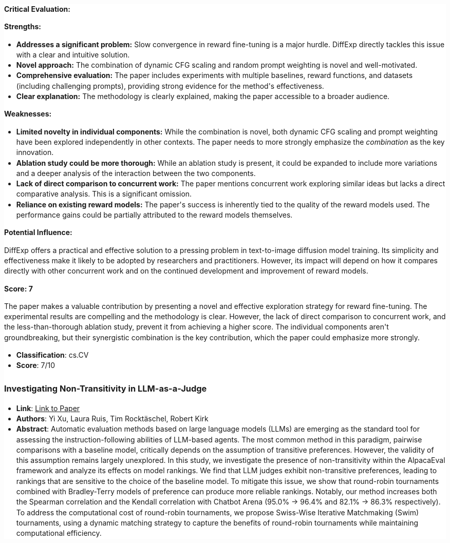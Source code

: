 
**Critical Evaluation:**

**Strengths:**

* **Addresses a significant problem:** Slow convergence in reward fine-tuning is a major hurdle. DiffExp directly tackles this issue with a clear and intuitive solution.
* **Novel approach:** The combination of dynamic CFG scaling and random prompt weighting is novel and well-motivated.
* **Comprehensive evaluation:** The paper includes experiments with multiple baselines, reward functions, and datasets (including challenging prompts), providing strong evidence for the method's effectiveness.
* **Clear explanation:** The methodology is clearly explained, making the paper accessible to a broader audience.


**Weaknesses:**

* **Limited novelty in individual components:** While the combination is novel, both dynamic CFG scaling and prompt weighting have been explored independently in other contexts.  The paper needs to more strongly emphasize the *combination* as the key innovation.
* **Ablation study could be more thorough:**  While an ablation study is present, it could be expanded to include more variations and a deeper analysis of the interaction between the two components.
* **Lack of direct comparison to concurrent work:**  The paper mentions concurrent work exploring similar ideas but lacks a direct comparative analysis.  This is a significant omission.
* **Reliance on existing reward models:** The paper's success is inherently tied to the quality of the reward models used.  The performance gains could be partially attributed to the reward models themselves.


**Potential Influence:**

DiffExp offers a practical and effective solution to a pressing problem in text-to-image diffusion model training.  Its simplicity and effectiveness make it likely to be adopted by researchers and practitioners. However, its impact will depend on how it compares directly with other concurrent work and on the continued development and improvement of reward models.


**Score: 7**

The paper makes a valuable contribution by presenting a novel and effective exploration strategy for reward fine-tuning. The experimental results are compelling and the methodology is clear. However, the lack of direct comparison to concurrent work, and the less-than-thorough ablation study, prevent it from achieving a higher score.  The individual components aren't groundbreaking, but their synergistic combination is the key contribution, which the paper could emphasize more strongly.

- **Classification**: cs.CV
- **Score**: 7/10

### Investigating Non-Transitivity in LLM-as-a-Judge
- **Link**: [Link to Paper](http://arxiv.org/abs/2502.14074v1)
- **Authors**: Yi Xu, Laura Ruis, Tim Rocktäschel, Robert Kirk
- **Abstract**: Automatic evaluation methods based on large language models (LLMs) are emerging as the standard tool for assessing the instruction-following abilities of LLM-based agents. The most common method in this paradigm, pairwise comparisons with a baseline model, critically depends on the assumption of transitive preferences. However, the validity of this assumption remains largely unexplored. In this study, we investigate the presence of non-transitivity within the AlpacaEval framework and analyze its effects on model rankings. We find that LLM judges exhibit non-transitive preferences, leading to rankings that are sensitive to the choice of the baseline model. To mitigate this issue, we show that round-robin tournaments combined with Bradley-Terry models of preference can produce more reliable rankings. Notably, our method increases both the Spearman correlation and the Kendall correlation with Chatbot Arena (95.0% -> 96.4% and 82.1% -> 86.3% respectively). To address the computational cost of round-robin tournaments, we propose Swiss-Wise Iterative Matchmaking (Swim) tournaments, using a dynamic matching strategy to capture the benefits of round-robin tournaments while maintaining computational efficiency.
